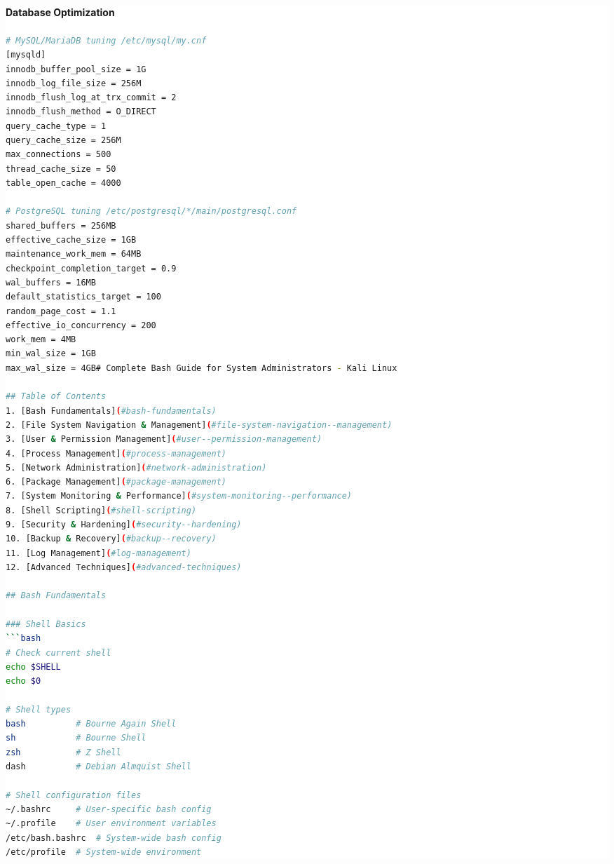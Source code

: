 #### Database Optimization
```bash
# MySQL/MariaDB tuning /etc/mysql/my.cnf
[mysqld]
innodb_buffer_pool_size = 1G
innodb_log_file_size = 256M
innodb_flush_log_at_trx_commit = 2
innodb_flush_method = O_DIRECT
query_cache_type = 1
query_cache_size = 256M
max_connections = 500
thread_cache_size = 50
table_open_cache = 4000

# PostgreSQL tuning /etc/postgresql/*/main/postgresql.conf
shared_buffers = 256MB
effective_cache_size = 1GB
maintenance_work_mem = 64MB
checkpoint_completion_target = 0.9
wal_buffers = 16MB
default_statistics_target = 100
random_page_cost = 1.1
effective_io_concurrency = 200
work_mem = 4MB
min_wal_size = 1GB
max_wal_size = 4GB# Complete Bash Guide for System Administrators - Kali Linux

## Table of Contents
1. [Bash Fundamentals](#bash-fundamentals)
2. [File System Navigation & Management](#file-system-navigation--management)
3. [User & Permission Management](#user--permission-management)
4. [Process Management](#process-management)
5. [Network Administration](#network-administration)
6. [Package Management](#package-management)
7. [System Monitoring & Performance](#system-monitoring--performance)
8. [Shell Scripting](#shell-scripting)
9. [Security & Hardening](#security--hardening)
10. [Backup & Recovery](#backup--recovery)
11. [Log Management](#log-management)
12. [Advanced Techniques](#advanced-techniques)

## Bash Fundamentals

### Shell Basics
```bash
# Check current shell
echo $SHELL
echo $0

# Shell types
bash          # Bourne Again Shell
sh            # Bourne Shell
zsh           # Z Shell
dash          # Debian Almquist Shell

# Shell configuration files
~/.bashrc     # User-specific bash config
~/.profile    # User environment variables
/etc/bash.bashrc  # System-wide bash config
/etc/profile  # System-wide environment
```

